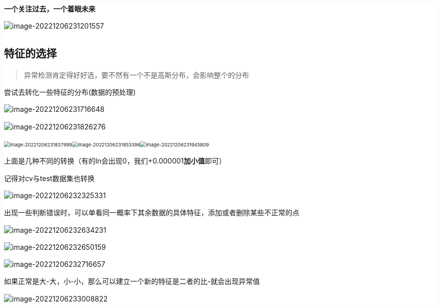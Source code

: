 **一个关注过去，一个着眼未来**

![image-20221206231201557](./assets/image-20221206231201557.png)

## 特征的选择

> 异常检测肯定得好好选，要不然有一个不是高斯分布，会影响整个的分布

尝试去转化一些特征的分布(数据的预处理)

![image-20221206231716648](./assets/image-20221206231716648.png)

![image-20221206231826276](./assets/image-20221206231826276.png)

<img src="./assets/image-20221206231837999.png" alt="image-20221206231837999" style="zoom:67%;" /><img src="./assets/image-20221206231853396.png" alt="image-20221206231853396" style="zoom:67%;" /><img src="./assets/image-20221206231945809.png" alt="image-20221206231945809" style="zoom:67%;" />

上面是几种不同的转换（有的ln会出现0，我们+0.000001**加小值**即可）

记得对cv与test数据集也转换

![image-20221206232325331](./assets/image-20221206232325331.png)

出现一些判断错误时，可以单看同一概率下其余数据的具体特征，添加或者删除某些不正常的点

![image-20221206232634231](./assets/image-20221206232634231.png)

![image-20221206232650159](./assets/image-20221206232650159.png)

![image-20221206232716657](./assets/image-20221206232716657.png)

如果正常是大-大，小-小，那么可以建立一个新的特征是二者的比-就会出现异常值

![image-20221206233008822](./assets/image-20221206233008822.png)
